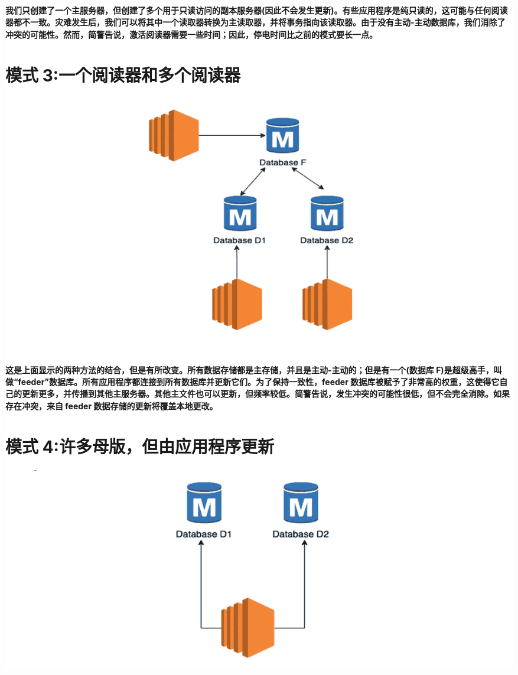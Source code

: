 **我们只创建了一个主服务器，但创建了多个用于只读访问的副本服务器(因此不会发生更新)。有些应用程序是纯只读的，这可能与任何阅读器都不一致。灾难发生后，我们可以将其中一个读取器转换为主读取器，并将事务指向该读取器。由于没有主动-主动数据库，我们消除了冲突的可能性。然而，简警告说，激活阅读器需要一些时间；因此，停电时间比之前的模式要长一点。**

# **模式 3:一个阅读器和多个阅读器**

**![](img/e83f8cf30db908b3125d48630d1db714.png)**

**这是上面显示的两种方法的结合，但是有所改变。所有数据存储都是主存储，并且是主动-主动的；但是有一个(数据库 F)是超级高手，叫做“feeder”数据库。所有应用程序都连接到所有数据库并更新它们。为了保持一致性，feeder 数据库被赋予了非常高的权重，这使得它自己的更新更多，并传播到其他主服务器。其他主文件也可以更新，但频率较低。简警告说，发生冲突的可能性很低，但不会完全消除。如果存在冲突，来自 feeder 数据存储的更新将覆盖本地更改。**

# **模式 4:许多母版，但由应用程序更新**

**![](img/cf97a0a393c2f366c1d522007af332a9.png)**
